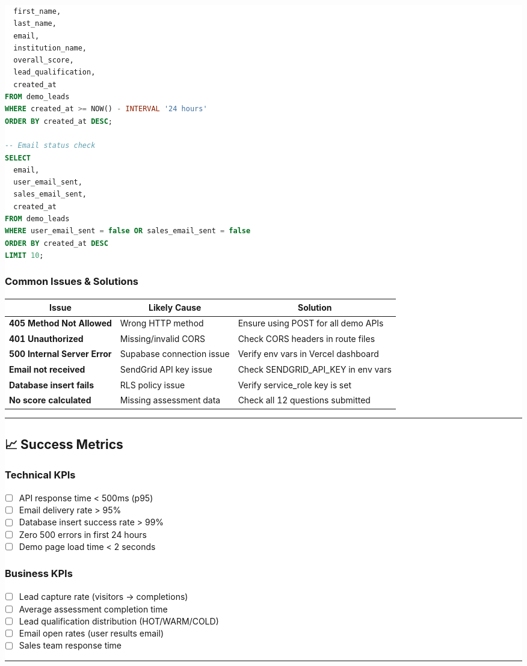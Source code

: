 ```sql
  first_name,
  last_name,
  email,
  institution_name,
  overall_score,
  lead_qualification,
  created_at
FROM demo_leads
WHERE created_at >= NOW() - INTERVAL '24 hours'
ORDER BY created_at DESC;

-- Email status check
SELECT 
  email,
  user_email_sent,
  sales_email_sent,
  created_at
FROM demo_leads
WHERE user_email_sent = false OR sales_email_sent = false
ORDER BY created_at DESC
LIMIT 10;
```

### **Common Issues & Solutions**

| Issue | Likely Cause | Solution |
|-------|--------------|----------|
| **405 Method Not Allowed** | Wrong HTTP method | Ensure using POST for all demo APIs |
| **401 Unauthorized** | Missing/invalid CORS | Check CORS headers in route files |
| **500 Internal Server Error** | Supabase connection issue | Verify env vars in Vercel dashboard |
| **Email not received** | SendGrid API key issue | Check SENDGRID_API_KEY in env vars |
| **Database insert fails** | RLS policy issue | Verify service_role key is set |
| **No score calculated** | Missing assessment data | Check all 12 questions submitted |

---

## 📈 Success Metrics

### **Technical KPIs**
- [ ] API response time < 500ms (p95)
- [ ] Email delivery rate > 95%
- [ ] Database insert success rate > 99%
- [ ] Zero 500 errors in first 24 hours
- [ ] Demo page load time < 2 seconds

### **Business KPIs**
- [ ] Lead capture rate (visitors → completions)
- [ ] Average assessment completion time
- [ ] Lead qualification distribution (HOT/WARM/COLD)
- [ ] Email open rates (user results email)
- [ ] Sales team response time

---